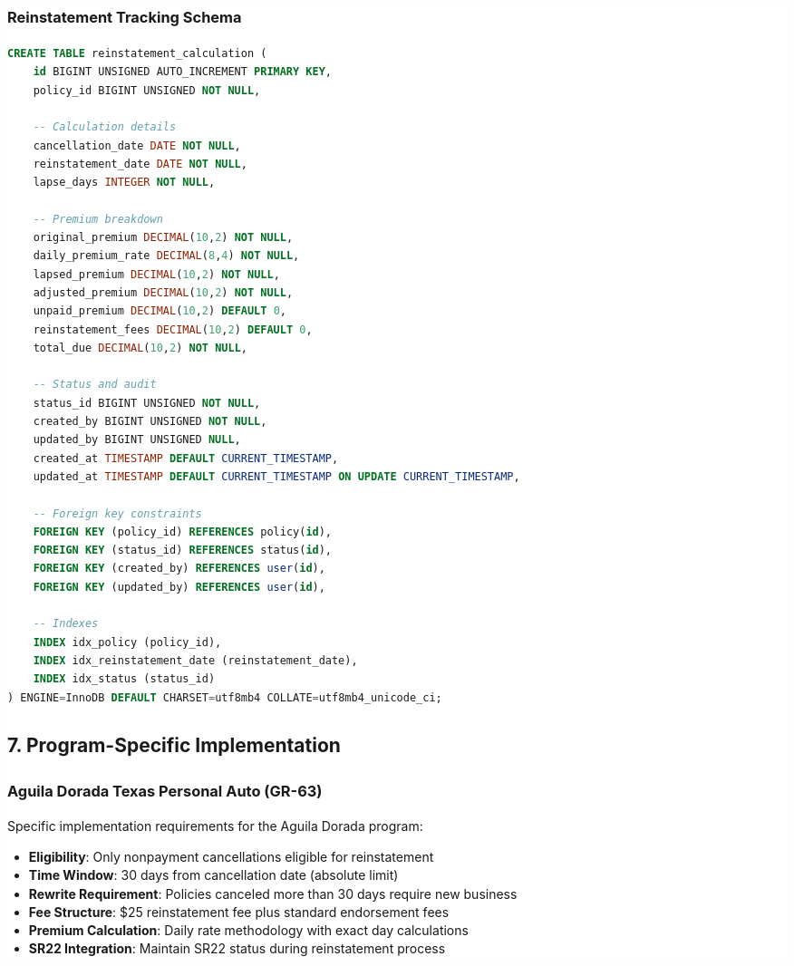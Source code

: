 ### Reinstatement Tracking Schema
```sql
CREATE TABLE reinstatement_calculation (
    id BIGINT UNSIGNED AUTO_INCREMENT PRIMARY KEY,
    policy_id BIGINT UNSIGNED NOT NULL,
    
    -- Calculation details
    cancellation_date DATE NOT NULL,
    reinstatement_date DATE NOT NULL,
    lapse_days INTEGER NOT NULL,
    
    -- Premium breakdown
    original_premium DECIMAL(10,2) NOT NULL,
    daily_premium_rate DECIMAL(8,4) NOT NULL,
    lapsed_premium DECIMAL(10,2) NOT NULL,
    adjusted_premium DECIMAL(10,2) NOT NULL,
    unpaid_premium DECIMAL(10,2) DEFAULT 0,
    reinstatement_fees DECIMAL(10,2) DEFAULT 0,
    total_due DECIMAL(10,2) NOT NULL,
    
    -- Status and audit
    status_id BIGINT UNSIGNED NOT NULL,
    created_by BIGINT UNSIGNED NOT NULL,
    updated_by BIGINT UNSIGNED NULL,
    created_at TIMESTAMP DEFAULT CURRENT_TIMESTAMP,
    updated_at TIMESTAMP DEFAULT CURRENT_TIMESTAMP ON UPDATE CURRENT_TIMESTAMP,
    
    -- Foreign key constraints
    FOREIGN KEY (policy_id) REFERENCES policy(id),
    FOREIGN KEY (status_id) REFERENCES status(id),
    FOREIGN KEY (created_by) REFERENCES user(id),
    FOREIGN KEY (updated_by) REFERENCES user(id),
    
    -- Indexes
    INDEX idx_policy (policy_id),
    INDEX idx_reinstatement_date (reinstatement_date),
    INDEX idx_status (status_id)
) ENGINE=InnoDB DEFAULT CHARSET=utf8mb4 COLLATE=utf8mb4_unicode_ci;
```

## 7. Program-Specific Implementation

### Aguila Dorada Texas Personal Auto (GR-63)
Specific implementation requirements for the Aguila Dorada program:

- **Eligibility**: Only nonpayment cancellations eligible for reinstatement
- **Time Window**: 30 days from cancellation date (absolute limit)
- **Rewrite Requirement**: Policies canceled more than 30 days require new business
- **Fee Structure**: $25 reinstatement fee plus standard endorsement fees
- **Premium Calculation**: Daily rate methodology with exact day calculations
- **SR22 Integration**: Maintain SR22 status during reinstatement process
